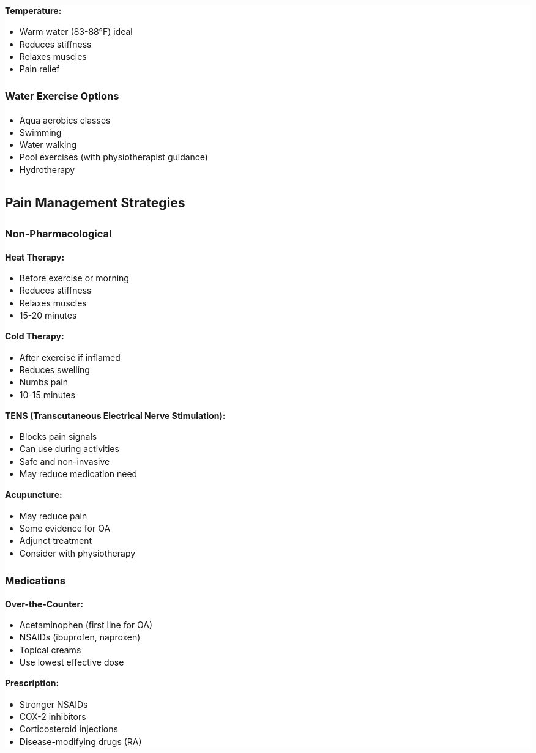 **Temperature:**
- Warm water (83-88°F) ideal
- Reduces stiffness
- Relaxes muscles
- Pain relief

### Water Exercise Options

- Aqua aerobics classes
- Swimming
- Water walking
- Pool exercises (with physiotherapist guidance)
- Hydrotherapy

## Pain Management Strategies

### Non-Pharmacological

**Heat Therapy:**
- Before exercise or morning
- Reduces stiffness
- Relaxes muscles
- 15-20 minutes

**Cold Therapy:**
- After exercise if inflamed
- Reduces swelling
- Numbs pain
- 10-15 minutes

**TENS (Transcutaneous Electrical Nerve Stimulation):**
- Blocks pain signals
- Can use during activities
- Safe and non-invasive
- May reduce medication need

**Acupuncture:**
- May reduce pain
- Some evidence for OA
- Adjunct treatment
- Consider with physiotherapy

### Medications

**Over-the-Counter:**
- Acetaminophen (first line for OA)
- NSAIDs (ibuprofen, naproxen)
- Topical creams
- Use lowest effective dose

**Prescription:**
- Stronger NSAIDs
- COX-2 inhibitors
- Corticosteroid injections
- Disease-modifying drugs (RA)
